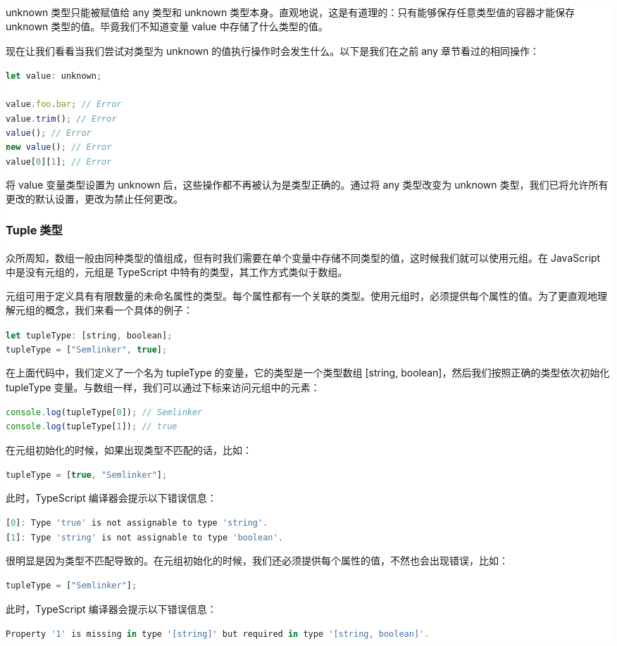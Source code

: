 unknown 类型只能被赋值给 any 类型和 unknown 类型本身。直观地说，这是有道理的：只有能够保存任意类型值的容器才能保存 unknown 类型的值。毕竟我们不知道变量 value 中存储了什么类型的值。

现在让我们看看当我们尝试对类型为 unknown 的值执行操作时会发生什么。以下是我们在之前 any 章节看过的相同操作：

```javascript
let value: unknown;

value.foo.bar; // Error
value.trim(); // Error
value(); // Error
new value(); // Error
value[0][1]; // Error
```

将 value 变量类型设置为 unknown 后，这些操作都不再被认为是类型正确的。通过将 any 类型改变为 unknown 类型，我们已将允许所有更改的默认设置，更改为禁止任何更改。

### Tuple 类型

众所周知，数组一般由同种类型的值组成，但有时我们需要在单个变量中存储不同类型的值，这时候我们就可以使用元组。在 JavaScript 中是没有元组的，元组是 TypeScript 中特有的类型，其工作方式类似于数组。

元组可用于定义具有有限数量的未命名属性的类型。每个属性都有一个关联的类型。使用元组时，必须提供每个属性的值。为了更直观地理解元组的概念，我们来看一个具体的例子：

```javascript
let tupleType: [string, boolean];
tupleType = ["Semlinker", true];
```

在上面代码中，我们定义了一个名为 tupleType 的变量，它的类型是一个类型数组 [string, boolean]，然后我们按照正确的类型依次初始化 tupleType 变量。与数组一样，我们可以通过下标来访问元组中的元素：

```javascript
console.log(tupleType[0]); // Semlinker
console.log(tupleType[1]); // true
```

在元组初始化的时候，如果出现类型不匹配的话，比如：

```javascript
tupleType = [true, "Semlinker"];
```

此时，TypeScript 编译器会提示以下错误信息：

```javascript
[0]: Type 'true' is not assignable to type 'string'.
[1]: Type 'string' is not assignable to type 'boolean'.
```

很明显是因为类型不匹配导致的。在元组初始化的时候，我们还必须提供每个属性的值，不然也会出现错误，比如：

```javascript
tupleType = ["Semlinker"];
```

此时，TypeScript 编译器会提示以下错误信息：

```javascript
Property '1' is missing in type '[string]' but required in type '[string, boolean]'.
```


[p in Keys]: any